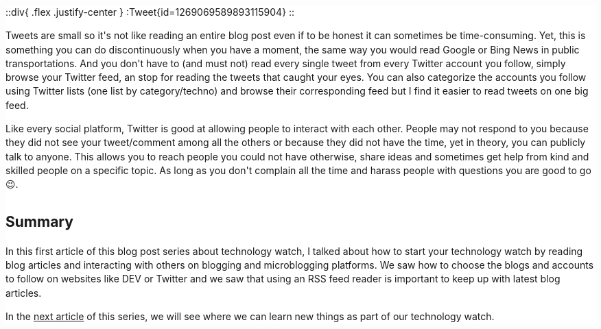 ::div{ .flex .justify-center }
  :Tweet{id=1269069589893115904}
::

Tweets are small so it's not like reading an entire blog post even if to be honest it can sometimes be time-consuming. Yet, this is something you can do discontinuously when you have a moment, the same way you would read Google or Bing News in public transportations. And you don't have to (and must not) read every single tweet from every Twitter account you follow, simply browse your Twitter feed, an stop for reading the tweets that caught your eyes. You can also categorize the accounts you follow using Twitter lists (one list by category/techno) and browse their corresponding feed but I find it easier to read tweets on one big feed.

Like every social platform, Twitter is good at allowing people to interact with each other. People may not respond to you because they did not see your tweet/comment among all the others or because they did not have the time, yet in theory, you can publicly talk to anyone. This allows you to reach people you could not have otherwise, share ideas and sometimes get help from kind and skilled people on a specific topic. As long as you don't complain all the time and harass people with questions you are good to go 😉.

## Summary
In this first article of this blog post series about technology watch, I talked about how to start your technology watch by reading blog articles and interacting with others on blogging and microblogging platforms. We saw how to choose the blogs and accounts to follow on websites like DEV or Twitter and we saw that using an RSS feed reader is important to keep up with latest blog articles.

In the [next article](https://techwatching.dev/posts/technology-watch-part2) of this series, we will see where we can learn new things as part of our technology watch.
